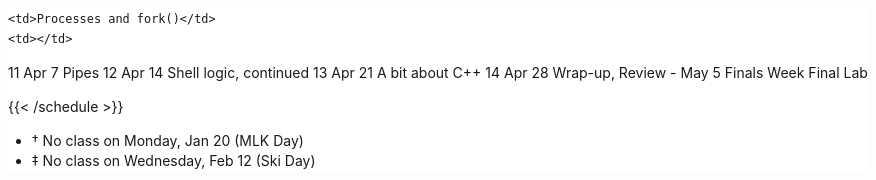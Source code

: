 	<td>Processes and fork()</td>
	<td></td>
</tr>
<tr>
	<td>11</td>
	<td>Apr 7</td>
	<td>Pipes</td>
	<td></td>
</tr>
<tr>
	<td>12</td>
	<td>Apr 14</td>
    <td>Shell logic, continued</td>
	<td></td>
</tr>
<tr>
	<td>13</td>
	<td>Apr 21</td>
	<td>A bit about C++</td>
	<td></td>
</tr>
<tr>
	<td>14</td>
	<td>Apr 28</td>
	<td>Wrap-up, Review</td>
	<td></td>
</tr>
<tr>
	<td>-</td>
	<td>May 5</td>
	<td>Finals Week</td>
	<td>Final Lab</td>
</tr>

{{< /schedule >}}

 - † No class on Monday, Jan 20 (MLK Day)
 - ‡ No class on Wednesday, Feb 12 (Ski Day)
